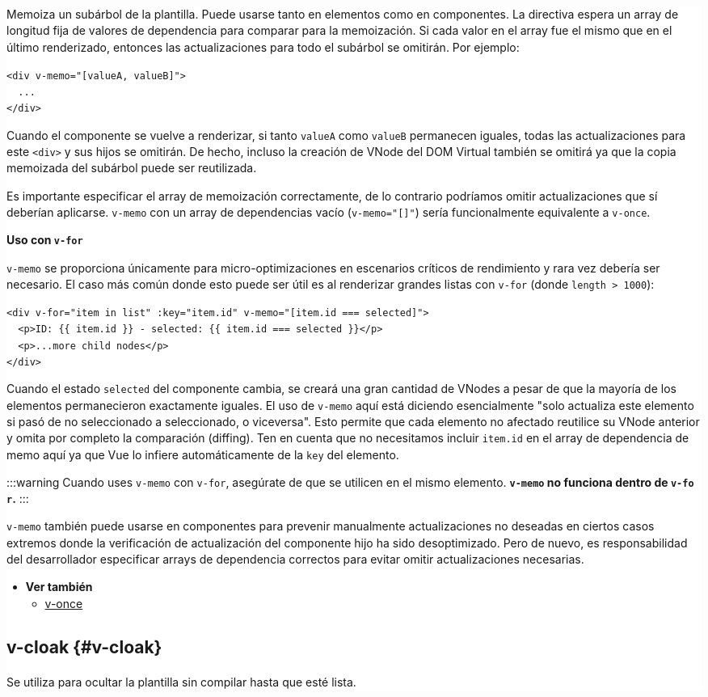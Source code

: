   Memoiza un subárbol de la plantilla. Puede usarse tanto en elementos como en componentes. La directiva espera un array de longitud fija de valores de dependencia para comparar para la memoización. Si cada valor en el array fue el mismo que en el último renderizado, entonces las actualizaciones para todo el subárbol se omitirán. Por ejemplo:

  ```vue-html
  <div v-memo="[valueA, valueB]">
    ...
  </div>
  ```

  Cuando el componente se vuelve a renderizar, si tanto `valueA` como `valueB` permanecen iguales, todas las actualizaciones para este `<div>` y sus hijos se omitirán. De hecho, incluso la creación de VNode del DOM Virtual también se omitirá ya que la copia memoizada del subárbol puede ser reutilizada.

  Es importante especificar el array de memoización correctamente, de lo contrario podríamos omitir actualizaciones que sí deberían aplicarse. `v-memo` con un array de dependencias vacío (`v-memo="[]"`) sería funcionalmente equivalente a `v-once`.

  **Uso con `v-for`**

  `v-memo` se proporciona únicamente para micro-optimizaciones en escenarios críticos de rendimiento y rara vez debería ser necesario. El caso más común donde esto puede ser útil es al renderizar grandes listas con `v-for` (donde `length > 1000`):

  ```vue-html
  <div v-for="item in list" :key="item.id" v-memo="[item.id === selected]">
    <p>ID: {{ item.id }} - selected: {{ item.id === selected }}</p>
    <p>...more child nodes</p>
  </div>
  ```

  Cuando el estado `selected` del componente cambia, se creará una gran cantidad de VNodes a pesar de que la mayoría de los elementos permanecieron exactamente iguales. El uso de `v-memo` aquí está diciendo esencialmente "solo actualiza este elemento si pasó de no seleccionado a seleccionado, o viceversa". Esto permite que cada elemento no afectado reutilice su VNode anterior y omita por completo la comparación (diffing). Ten en cuenta que no necesitamos incluir `item.id` en el array de dependencia de memo aquí ya que Vue lo infiere automáticamente de la `key` del elemento.

  :::warning
  Cuando uses `v-memo` con `v-for`, asegúrate de que se utilicen en el mismo elemento. **`v-memo` no funciona dentro de `v-for`.**
  :::

  `v-memo` también puede usarse en componentes para prevenir manualmente actualizaciones no deseadas en ciertos casos extremos donde la verificación de actualización del componente hijo ha sido desoptimizado. Pero de nuevo, es responsabilidad del desarrollador especificar arrays de dependencia correctos para evitar omitir actualizaciones necesarias.

- **Ver también**
  - [v-once](#v-once)

## v-cloak {#v-cloak}

Se utiliza para ocultar la plantilla sin compilar hasta que esté lista.
